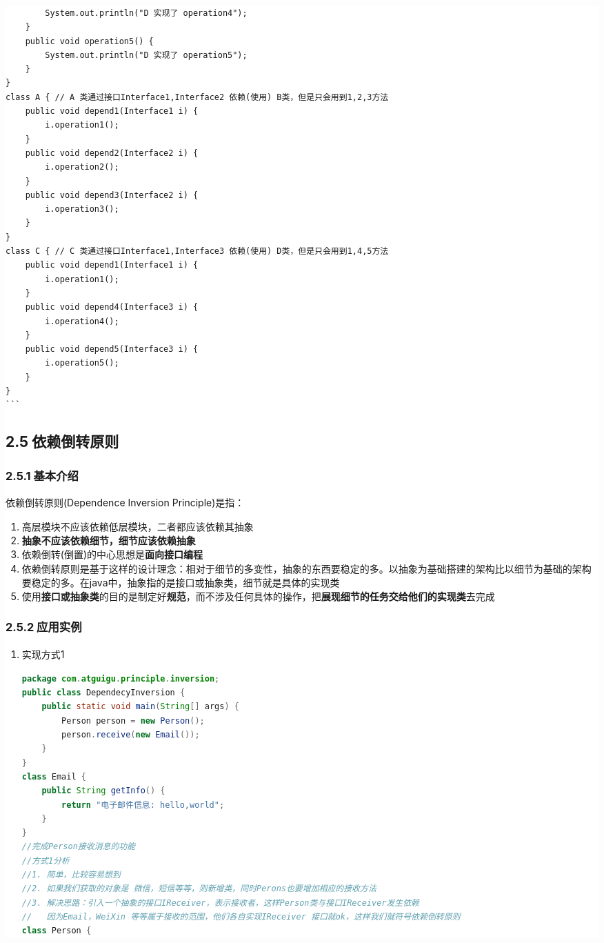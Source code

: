            System.out.println("D 实现了 operation4");
        }
        public void operation5() {
            System.out.println("D 实现了 operation5");
        }
    }
    class A { // A 类通过接口Interface1,Interface2 依赖(使用) B类，但是只会用到1,2,3方法
        public void depend1(Interface1 i) {
            i.operation1();
        }
        public void depend2(Interface2 i) {
            i.operation2();
        }
        public void depend3(Interface2 i) {
            i.operation3();
        }
    }
    class C { // C 类通过接口Interface1,Interface3 依赖(使用) D类，但是只会用到1,4,5方法
        public void depend1(Interface1 i) {
            i.operation1();
        }
        public void depend4(Interface3 i) {
            i.operation4();
        }
        public void depend5(Interface3 i) {
            i.operation5();
        }
    }
    ```

## 2.5 依赖倒转原则

### 2.5.1 基本介绍
依赖倒转原则(Dependence Inversion Principle)是指：
1. 高层模块不应该依赖低层模块，二者都应该依赖其抽象
2. **抽象不应该依赖细节，细节应该依赖抽象**
3. 依赖倒转(倒置)的中心思想是**面向接口编程**
4. 依赖倒转原则是基于这样的设计理念：相对于细节的多变性，抽象的东西要稳定的多。以抽象为基础搭建的架构比以细节为基础的架构要稳定的多。在java中，抽象指的是接口或抽象类，细节就是具体的实现类
5. 使用**接口或抽象类**的目的是制定好**规范**，而不涉及任何具体的操作，把**展现细节的任务交给他们的实现类**去完成

### 2.5.2 应用实例
1. 实现方式1
    ```java
    package com.atguigu.principle.inversion;
    public class DependecyInversion {
        public static void main(String[] args) {
            Person person = new Person();
            person.receive(new Email());
        }
    }
    class Email {
        public String getInfo() {
            return "电子邮件信息: hello,world";
        }
    }
    //完成Person接收消息的功能
    //方式1分析
    //1. 简单，比较容易想到
    //2. 如果我们获取的对象是 微信，短信等等，则新增类，同时Perons也要增加相应的接收方法
    //3. 解决思路：引入一个抽象的接口IReceiver，表示接收者，这样Person类与接口IReceiver发生依赖
    //   因为Email，WeiXin 等等属于接收的范围，他们各自实现IReceiver 接口就ok，这样我们就符号依赖倒转原则
    class Person {